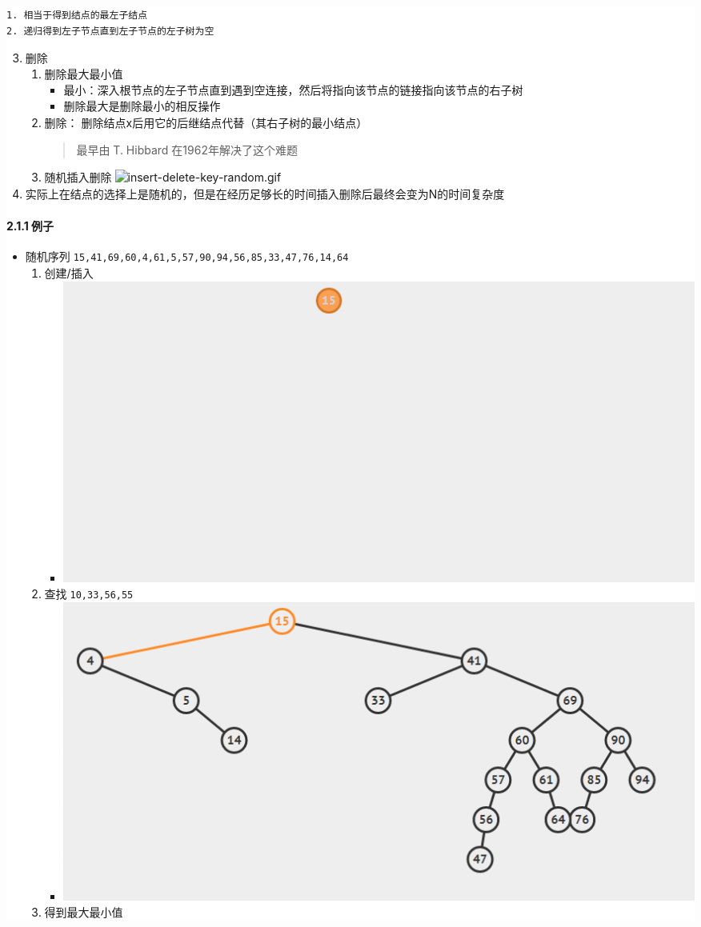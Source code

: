     1. 相当于得到结点的最左子结点
    2. 递归得到左子节点直到左子节点的左子树为空
3. 删除
    1. 删除最大最小值
        - 最小：深入根节点的左子节点直到遇到空连接，然后将指向该节点的链接指向该节点的右子树
        - 删除最大是删除最小的相反操作
    2. 删除： 删除结点x后用它的后继结点代替（其右子树的最小结点）
        > 最早由 T. Hibbard 在1962年解决了这个难题
    3. 随机插入删除 ![insert-delete-key-random.gif](insert-delete-key-random.gif)
4. 实际上在结点的选择上是随机的，但是在经历足够长的时间插入删除后最终会变为N的时间复杂度

#### 2.1.1 例子

- 随机序列 `15,41,69,60,4,61,5,57,90,94,56,85,33,47,76,14,64`
    1. 创建/插入
        - ![put](random-put-btree.gif)
    2. 查找 `10,33,56,55`
        - ![search](search-from-random.gif)
    3. 得到最大最小值